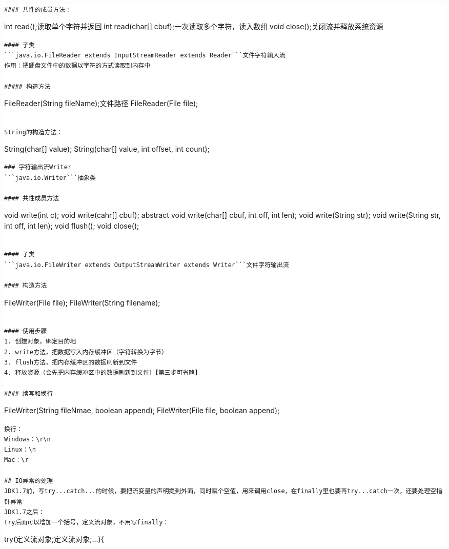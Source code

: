 ```
#### 共性的成员方法：
```
int read();读取单个字符并返回
int read(char[] cbuf);一次读取多个字符，读入数组
void close();关闭流并释放系统资源
```
#### 子类
```java.io.FileReader extends InputStreamReader extends Reader```文件字符输入流
作用：把硬盘文件中的数据以字符的方式读取到内存中

##### 构造方法
```
FileReader(String fileName);文件路径
FileReader(File file);
```

String的构造方法：
```
String(char[] value);
String(char[] value, int offset, int count);
```
### 字符输出流Writer
```java.io.Writer```抽象类

#### 共性成员方法
```
void write(int c);
void write(cahr[] cbuf);
abstract void write(char[] cbuf, int off, int len);
void write(String str);
void write(String str, int off, int len);
void flush();
void close();
```

#### 子类
```java.io.FileWriter extends OutputStreamWriter extends Writer```文件字符输出流

#### 构造方法
```
FileWriter(File file);
FileWriter(String filename);
```

#### 使用步骤
1. 创建对象，绑定目的地
2. write方法，把数据写入内存缓冲区（字符转换为字节）
3. flush方法，把内存缓冲区的数据刷新到文件
4. 释放资源（会先把内存缓冲区中的数据刷新到文件）【第三步可省略】

#### 续写和换行
```
FileWriter(String fileNmae, boolean append);
FileWriter(File file, boolean append);
```
换行：
Windows：\r\n
Linux：\n
Mac：\r

## IO异常的处理
JDK1.7前，写try...catch...的时候，要把流变量的声明提到外面，同时赋个空值，用来调用close，在finally里也要再try...catch一次，还要处理空指针异常
JDK1.7之后：
try后面可以增加一个括号，定义流对象，不用写finally：
```
try(定义流对象;定义流对象;...){
